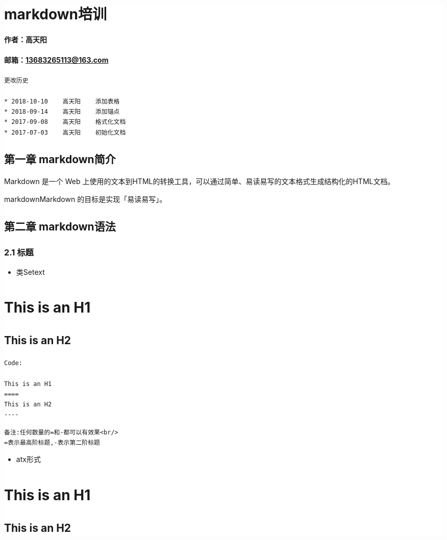 # markdown培训

#### 作者：高天阳

#### 邮箱：13683265113@163.com

```
更改历史

* 2018-10-10    高天阳    添加表格
* 2018-09-14    高天阳    添加锚点
* 2017-09-08    高天阳    格式化文档
* 2017-07-03    高天阳    初始化文档
```

## 第一章 markdown简介

Markdown 是一个 Web 上使用的文本到HTML的转换工具，可以通过简单、易读易写的文本格式生成结构化的HTML文档。

markdownMarkdown 的目标是实现「易读易写」。

## 第二章 markdown语法

### 2.1 标题

* 类Setext

This is an H1
====
This is an H2
----

```
Code:

This is an H1
====
This is an H2
----
```

```
备注:任何数量的=和-都可以有效果<br/>
=表示最高阶标题,-表示第二阶标题
```

* atx形式

# This is an H1

## This is an H2
